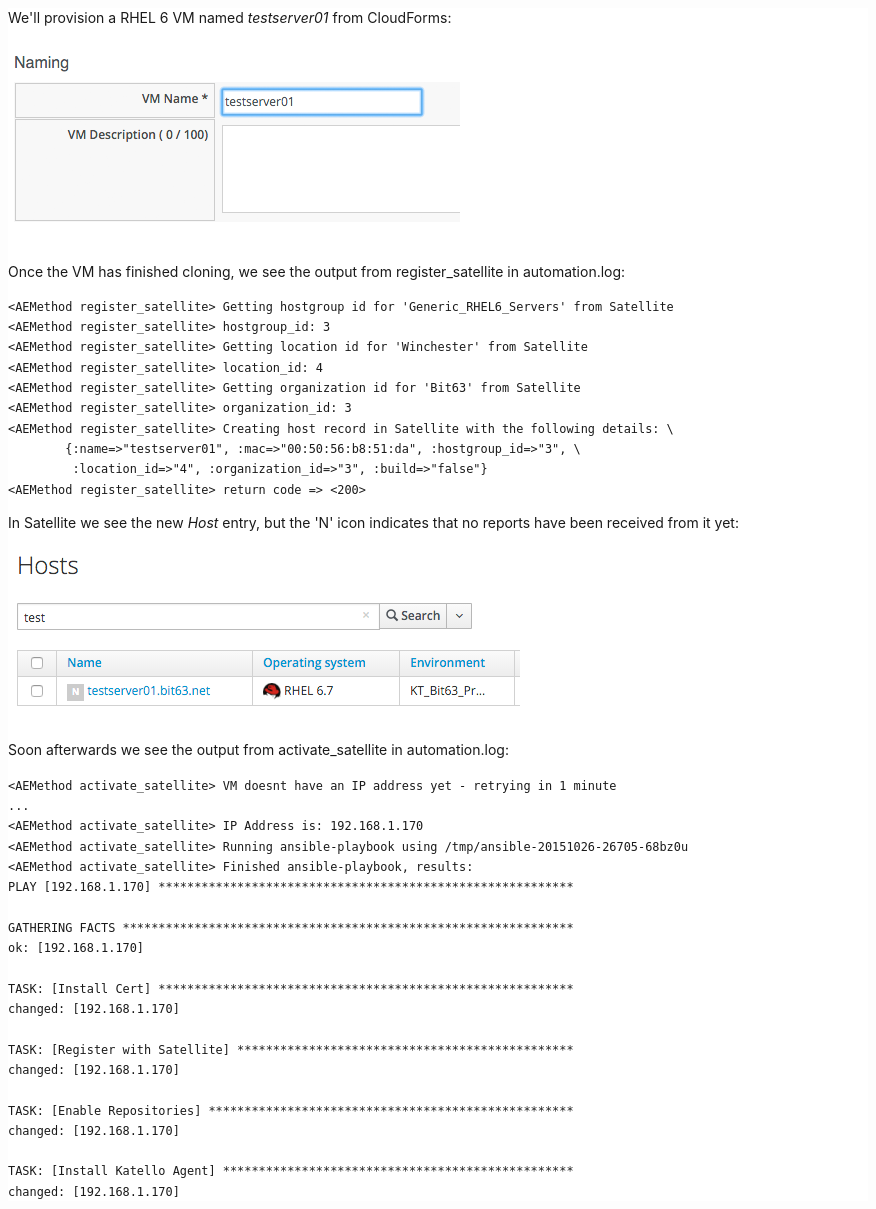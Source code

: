 We'll provision a RHEL 6 VM named _testserver01_ from CloudForms:

![screenshot](images/screenshot8.png)

Once the VM has finished cloning, we see the output from register_satellite in automation.log:

```
<AEMethod register_satellite> Getting hostgroup id for 'Generic_RHEL6_Servers' from Satellite
<AEMethod register_satellite> hostgroup_id: 3
<AEMethod register_satellite> Getting location id for 'Winchester' from Satellite
<AEMethod register_satellite> location_id: 4
<AEMethod register_satellite> Getting organization id for 'Bit63' from Satellite
<AEMethod register_satellite> organization_id: 3
<AEMethod register_satellite> Creating host record in Satellite with the following details: \
		{:name=>"testserver01", :mac=>"00:50:56:b8:51:da", :hostgroup_id=>"3", \
		 :location_id=>"4", :organization_id=>"3", :build=>"false"}
<AEMethod register_satellite> return code => <200>
```
In Satellite we see the new _Host_ entry, but the 'N' icon indicates that no reports have been received from it yet:

![screenshot](images/screenshot10.png)

Soon afterwards we see the output from activate_satellite in automation.log:

```
<AEMethod activate_satellite> VM doesnt have an IP address yet - retrying in 1 minute
...
<AEMethod activate_satellite> IP Address is: 192.168.1.170
<AEMethod activate_satellite> Running ansible-playbook using /tmp/ansible-20151026-26705-68bz0u
<AEMethod activate_satellite> Finished ansible-playbook, results:
PLAY [192.168.1.170] **********************************************************

GATHERING FACTS ***************************************************************
ok: [192.168.1.170]

TASK: [Install Cert] **********************************************************
changed: [192.168.1.170]

TASK: [Register with Satellite] ***********************************************
changed: [192.168.1.170]

TASK: [Enable Repositories] ***************************************************
changed: [192.168.1.170]

TASK: [Install Katello Agent] *************************************************
changed: [192.168.1.170]
```